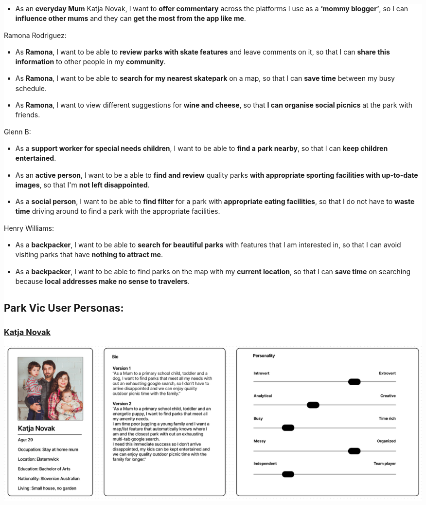 - As an **everyday Mum** Katja Novak, I want to **offer commentary** across the platforms I use as a **‘mommy blogger’**, so I can **influence other mums** and they can **get the most from the app like me**.

Ramona Rodriguez:

- As **Ramona**, I want to be able to **review parks with skate features** and leave comments on it, so that I can **share this information** to other people in my **community**.

- As **Ramona**, I want to be able to **search for my nearest skatepark** on a map, so that I can **save time** between my busy schedule.

- As **Ramona**, I want to view different suggestions for **wine and cheese**, so that **I can organise social picnics** at the park with friends.

Glenn B:

- As a **support worker for special needs children**, I want to be able to **find a park nearby**, so that I can **keep children entertained**.

- As an **active person**, I want to be a able to **find and review** quality parks **with appropriate sporting facilities with up-to-date images**, so that I'm **not left disappointed**.

- As a **social person**, I want to be able to **find filter** for a park with **appropriate eating facilities**, so that I do not have to **waste time** driving around to find a park with the appropriate facilities.

Henry Williams:

- As a **backpacker**, I want to be able to **search for beautiful parks** with features that I am interested in, so that I can avoid visiting parks that have **nothing to attract me**.

- As a **backpacker**, I want to be able to find parks on the map with my **current location**, so that I can **save time** on searching because **local addresses make no sense to travelers**.



## **Park Vic User Personas:**

### [Katja Novak](<https://www.figma.com/file/InWmz7kkpj2u7o86HhEdsl/User-personas-(Community)?node-id=0%3A1>)

![Image one of Katja Novak user story](./docs/UserStory_Katja_1.png)